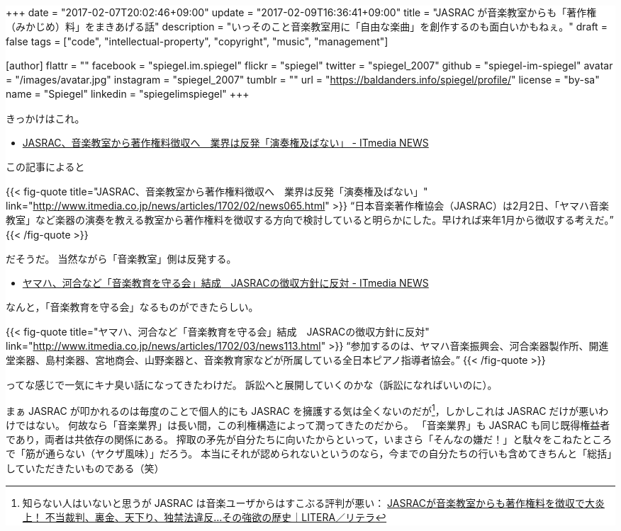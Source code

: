 +++
date = "2017-02-07T20:02:46+09:00"
update = "2017-02-09T16:36:41+09:00"
title = "JASRAC が音楽教室からも「著作権（みかじめ）料」をまきあげる話"
description = "いっそのこと音楽教室用に「自由な楽曲」を創作するのも面白いかもねぇ。"
draft = false
tags = ["code", "intellectual-property", "copyright", "music", "management"]

[author]
  flattr = ""
  facebook = "spiegel.im.spiegel"
  flickr = "spiegel"
  twitter = "spiegel_2007"
  github = "spiegel-im-spiegel"
  avatar = "/images/avatar.jpg"
  instagram = "spiegel_2007"
  tumblr = ""
  url = "https://baldanders.info/spiegel/profile/"
  license = "by-sa"
  name = "Spiegel"
  linkedin = "spiegelimspiegel"
+++

きっかけはこれ。

- [JASRAC、音楽教室から著作権料徴収へ　業界は反発「演奏権及ばない」 - ITmedia NEWS](http://www.itmedia.co.jp/news/articles/1702/02/news065.html)

この記事によると

{{< fig-quote title="JASRAC、音楽教室から著作権料徴収へ　業界は反発「演奏権及ばない」" link="http://www.itmedia.co.jp/news/articles/1702/02/news065.html" >}}
<q>日本音楽著作権協会（JASRAC）は2月2日、「ヤマハ音楽教室」など楽器の演奏を教える教室から著作権料を徴収する方向で検討していると明らかにした。早ければ来年1月から徴収する考えだ。</q>
{{< /fig-quote >}}

だそうだ。
当然ながら「音楽教室」側は反発する。

- [ヤマハ、河合など「音楽教育を守る会」結成　JASRACの徴収方針に反対 - ITmedia NEWS](http://www.itmedia.co.jp/news/articles/1702/03/news113.html)

なんと，「音楽教育を守る会」なるものができたらしい。

{{< fig-quote title="ヤマハ、河合など「音楽教育を守る会」結成　JASRACの徴収方針に反対" link="http://www.itmedia.co.jp/news/articles/1702/03/news113.html" >}}
<q>参加するのは、ヤマハ音楽振興会、河合楽器製作所、開進堂楽器、島村楽器、宮地商会、山野楽器と、音楽教育家などが所属している全日本ピアノ指導者協会。</q>
{{< /fig-quote >}}

ってな感じで一気にキナ臭い話になってきたわけだ。
訴訟へと展開していくのかな（訴訟になればいいのに）。

まぁ JASRAC が叩かれるのは毎度のことで個人的にも JASRAC を擁護する気は全くないのだが[^j1]，しかしこれは JASRAC だけが悪いわけではない。
何故なら「音楽業界」は長い間，この利権構造によって潤ってきたのだから。
「音楽業界」も JASRAC も同じ既得権益者であり，両者は共依存の関係にある。
搾取の矛先が自分たちに向いたからといって，いまさら「そんなの嫌だ！」と駄々をこねたところで「筋が通らない（ヤクザ風味）」だろう。
本当にそれが認められないというのなら，今までの自分たちの行いも含めてきちんと「総括」していただきたいものである（笑）


[^j1]: 知らない人はいないと思うが JASRAC は音楽ユーザからはすこぶる評判が悪い： [JASRACが音楽教室からも著作権料を徴収で大炎上！ 不当裁判、裏金、天下り、独禁法違反…その強欲の歴史｜LITERA／リテラ](http://lite-ra.com/2017/02/post-2895.html)
[^c1]: 対象が不特定なら多数でも少数でも「公衆」と見なされるらしい。私にはイマイチそのロジックが分からないのだが。
[^u1]: 「{{< pdf-file title="社交ダンス教室に対する判決" link="http://www.courts.go.jp/app/files/hanrei_jp/324/011324_hanrei.pdf" >}}」より。この中で「ダンス教師の人数及び本件各施設の規模という人的，物的条件が許容する限り，何らの資格や関係を有しない顧客を受講生として迎え入れることができ，このような受講生に対する社交ダンス指導に不可欠な音楽著作物の再生は，組織的，継続的に行われるものであるから，社会通念上，不特定かつ多数の者に対するもの，すなわち，公衆に対するものと評価するのが相当である」と述べられている。
[^s1]: 学校教育（私立学校を含む）の音楽の授業での演奏は非営利と見なされるらしい。文化祭での演奏もお金を取らないのであれば非営利。
[^c2]: 公取委からの改善命令に対し JASRAC が不服を申し立て一度は命令が取り消されたもののイーライセンス（現 NexTone）が取り消しを不服として提訴し最高裁までもつれた。結果として JASRAC は2016年9月に不服申し立てを取り下げ改善命令を受け入れた。
[^txt]: 音楽ではないが自由に利用できる数学教材というのは存在する： [フリー教材開発コミュニティ FTEXT](http://www.ftext.org/)
[著作権法]: http://elaws.e-gov.go.jp/search/elawsSearch/elaws_search/lsg0500/detail?lawId=345AC0000000048 "著作権法"
[CC Licenses]: https://creativecommons.org/licenses/ "ライセンスについて - Creative Commons"